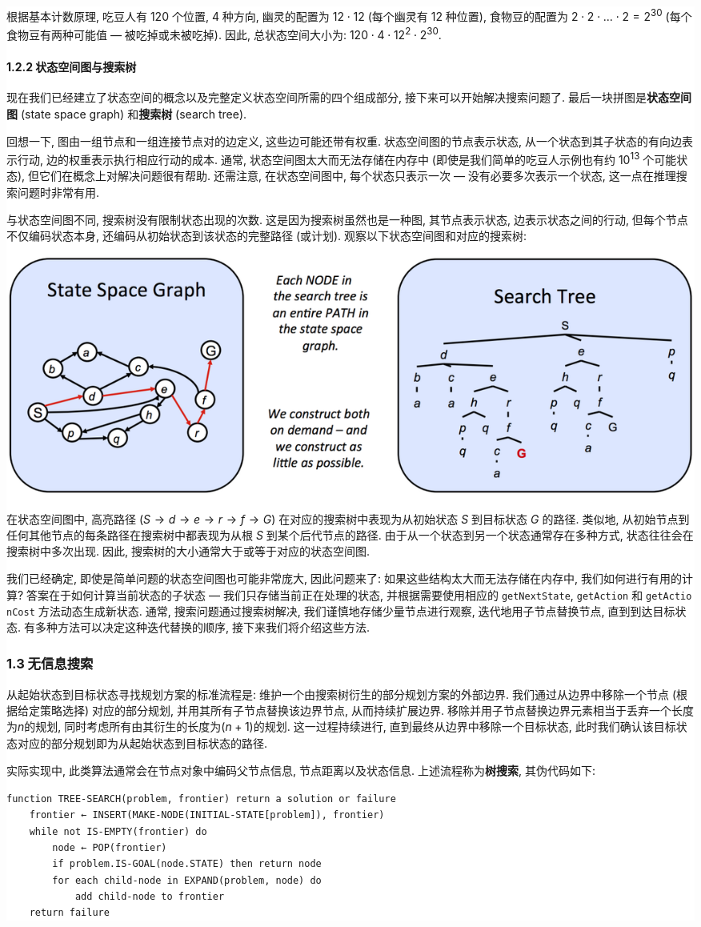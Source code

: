 根据基本计数原理, 吃豆人有 120 个位置, 4 种方向, 幽灵的配置为 $12 \cdot 12$ (每个幽灵有 12 种位置), 食物豆的配置为 $2 \cdot 2 \cdot \ldots \cdot 2 = 2^{30}$ (每个食物豆有两种可能值 — 被吃掉或未被吃掉). 因此, 总状态空间大小为: $120 \cdot 4 \cdot 12^2 \cdot 2^{30}$.

#### 1.2.2 状态空间图与搜索树

现在我们已经建立了状态空间的概念以及完整定义状态空间所需的四个组成部分, 接下来可以开始解决搜索问题了. 最后一块拼图是**状态空间图** (state space graph) 和**搜索树** (search tree).

回想一下, 图由一组节点和一组连接节点对的边定义, 这些边可能还带有权重. 状态空间图的节点表示状态, 从一个状态到其子状态的有向边表示行动, 边的权重表示执行相应行动的成本. 通常, 状态空间图太大而无法存储在内存中 (即使是我们简单的吃豆人示例也有约 $10^{13}$ 个可能状态), 但它们在概念上对解决问题很有帮助. 还需注意, 在状态空间图中, 每个状态只表示一次 — 没有必要多次表示一个状态, 这一点在推理搜索问题时非常有用.

与状态空间图不同, 搜索树没有限制状态出现的次数. 这是因为搜索树虽然也是一种图, 其节点表示状态, 边表示状态之间的行动, 但每个节点不仅编码状态本身, 还编码从初始状态到该状态的完整路径 (或计划). 观察以下状态空间图和对应的搜索树:

![](<../0_Attachment/Pasted image 20250511201616.png>)

在状态空间图中, 高亮路径 $(S \rightarrow d \rightarrow e \rightarrow r \rightarrow f \rightarrow G)$ 在对应的搜索树中表现为从初始状态 $S$ 到目标状态 $G$ 的路径. 类似地, 从初始节点到任何其他节点的每条路径在搜索树中都表现为从根 $S$ 到某个后代节点的路径. 由于从一个状态到另一个状态通常存在多种方式, 状态往往会在搜索树中多次出现. 因此, 搜索树的大小通常大于或等于对应的状态空间图.

我们已经确定, 即使是简单问题的状态空间图也可能非常庞大, 因此问题来了: 如果这些结构太大而无法存储在内存中, 我们如何进行有用的计算? 答案在于如何计算当前状态的子状态 — 我们只存储当前正在处理的状态, 并根据需要使用相应的 `getNextState`, `getAction` 和 `getActionCost` 方法动态生成新状态. 通常, 搜索问题通过搜索树解决, 我们谨慎地存储少量节点进行观察, 迭代地用子节点替换节点, 直到到达目标状态. 有多种方法可以决定这种迭代替换的顺序, 接下来我们将介绍这些方法.

### 1.3 无信息搜索

从起始状态到目标状态寻找规划方案的标准流程是: 维护一个由搜索树衍生的部分规划方案的外部边界. 我们通过从边界中移除一个节点 (根据给定策略选择) 对应的部分规划, 并用其所有子节点替换该边界节点, 从而持续扩展边界. 移除并用子节点替换边界元素相当于丢弃一个长度为$n$的规划, 同时考虑所有由其衍生的长度为$(n+1)$的规划. 这一过程持续进行, 直到最终从边界中移除一个目标状态, 此时我们确认该目标状态对应的部分规划即为从起始状态到目标状态的路径.

实际实现中, 此类算法通常会在节点对象中编码父节点信息, 节点距离以及状态信息. 上述流程称为**树搜索**, 其伪代码如下:

```pseudocode
function TREE-SEARCH(problem, frontier) return a solution or failure
    frontier ← INSERT(MAKE-NODE(INITIAL-STATE[problem]), frontier)
    while not IS-EMPTY(frontier) do
        node ← POP(frontier)
        if problem.IS-GOAL(node.STATE) then return node
        for each child-node in EXPAND(problem, node) do
            add child-node to frontier
    return failure
```
